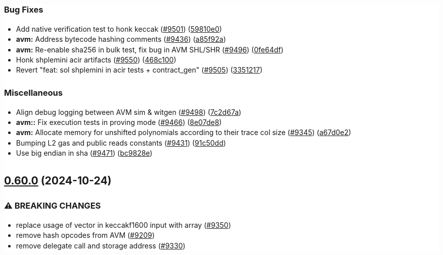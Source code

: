 
### Bug Fixes

* Add native verification test to honk keccak ([#9501](https://github.com/AztecProtocol/aztec-packages/issues/9501)) ([59810e0](https://github.com/AztecProtocol/aztec-packages/commit/59810e070e57fa8e250928608b39c66eaae39a84))
* **avm:** Address bytecode hashing comments ([#9436](https://github.com/AztecProtocol/aztec-packages/issues/9436)) ([a85f92a](https://github.com/AztecProtocol/aztec-packages/commit/a85f92a24f4ec988a4d472651a0e2827bf9381b2))
* **avm:** Re-enable sha256 in bulk test, fix bug in AVM SHL/SHR ([#9496](https://github.com/AztecProtocol/aztec-packages/issues/9496)) ([0fe64df](https://github.com/AztecProtocol/aztec-packages/commit/0fe64dfabe6b4413943204ec17a5d0dca3c2d011))
* Honk shplemini acir artifacts ([#9550](https://github.com/AztecProtocol/aztec-packages/issues/9550)) ([468c100](https://github.com/AztecProtocol/aztec-packages/commit/468c100558f181408ad59b528ad4e43aaa7e7f3a))
* Revert "feat: sol shplemini in acir tests + contract_gen" ([#9505](https://github.com/AztecProtocol/aztec-packages/issues/9505)) ([3351217](https://github.com/AztecProtocol/aztec-packages/commit/3351217a7e7f1848c43e14d19427e1cd789c78fc))


### Miscellaneous

* Align debug logging between AVM sim & witgen ([#9498](https://github.com/AztecProtocol/aztec-packages/issues/9498)) ([7c2d67a](https://github.com/AztecProtocol/aztec-packages/commit/7c2d67a7c63a2b05d8f8d48b1690c87e8bacfc49))
* **avm::** Fix execution tests in proving mode ([#9466](https://github.com/AztecProtocol/aztec-packages/issues/9466)) ([8e07de8](https://github.com/AztecProtocol/aztec-packages/commit/8e07de8233929d40a433a80064ceec30a69c1360))
* **avm:** Allocate memory for unshifted polynomials according to their trace col size ([#9345](https://github.com/AztecProtocol/aztec-packages/issues/9345)) ([a67d0e2](https://github.com/AztecProtocol/aztec-packages/commit/a67d0e2122945998119a8643a4fb4e74fccc7f34))
* Bumping L2 gas and public reads constants ([#9431](https://github.com/AztecProtocol/aztec-packages/issues/9431)) ([91c50dd](https://github.com/AztecProtocol/aztec-packages/commit/91c50dd6c52bc95aab4748d022516fc1b5fd5fe6))
* Use big endian in sha  ([#9471](https://github.com/AztecProtocol/aztec-packages/issues/9471)) ([bc9828e](https://github.com/AztecProtocol/aztec-packages/commit/bc9828e03ba0924c2cfdaffb4b7455c8eebf01e9))

## [0.60.0](https://github.com/AztecProtocol/aztec-packages/compare/barretenberg-v0.59.0...barretenberg-v0.60.0) (2024-10-24)


### ⚠ BREAKING CHANGES

* replace usage of vector in keccakf1600 input with array ([#9350](https://github.com/AztecProtocol/aztec-packages/issues/9350))
* remove hash opcodes from AVM ([#9209](https://github.com/AztecProtocol/aztec-packages/issues/9209))
* remove delegate call and storage address ([#9330](https://github.com/AztecProtocol/aztec-packages/issues/9330))
